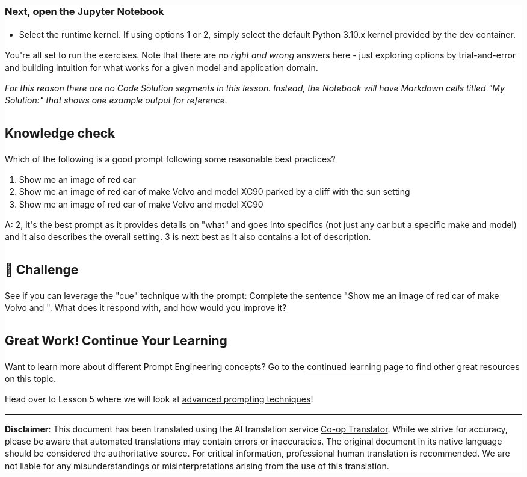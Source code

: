 ### Next, open the Jupyter Notebook

- Select the runtime kernel. If using options 1 or 2, simply select the default Python 3.10.x kernel provided by the dev container.

You're all set to run the exercises. Note that there are no _right and wrong_ answers here - just exploring options by trial-and-error and building intuition for what works for a given model and application domain.

_For this reason there are no Code Solution segments in this lesson. Instead, the Notebook will have Markdown cells titled "My Solution:" that shows one example output for reference._

 

## Knowledge check

Which of the following is a good prompt following some reasonable best practices?

1. Show me an image of red car
2. Show me an image of red car of make Volvo and model XC90 parked by a cliff with the sun setting
3. Show me an image of red car of make Volvo and model XC90

A: 2, it's the best prompt as it provides details on "what" and goes into specifics (not just any car but a specific make and model) and it also describes the overall setting. 3 is next best as it also contains a lot of description.

## 🚀 Challenge

See if you can leverage the "cue" technique with the prompt: Complete the sentence "Show me an image of red car of make Volvo and ". What does it respond with, and how would you improve it?

## Great Work! Continue Your Learning

Want to learn more about different Prompt Engineering concepts? Go to the [continued learning page](https://aka.ms/genai-collection?WT.mc_id=academic-105485-koreyst) to find other great resources on this topic.

Head over to Lesson 5 where we will look at [advanced prompting techniques](../05-advanced-prompts/README.md?WT.mc_id=academic-105485-koreyst)!

---

**Disclaimer**:
This document has been translated using the AI translation service [Co-op Translator](https://github.com/Azure/co-op-translator). While we strive for accuracy, please be aware that automated translations may contain errors or inaccuracies. The original document in its native language should be considered the authoritative source. For critical information, professional human translation is recommended. We are not liable for any misunderstandings or misinterpretations arising from the use of this translation.